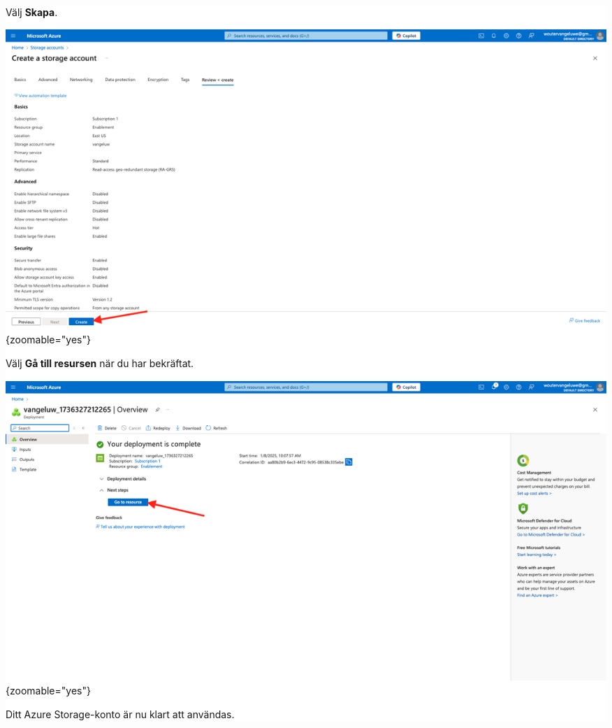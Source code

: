 Välj **Skapa**.

![Azure Storage](./images/azs4.png){zoomable="yes"}

Välj **Gå till resursen** när du har bekräftat.

![Azure Storage](./images/azs5.png){zoomable="yes"}

Ditt Azure Storage-konto är nu klart att användas.
